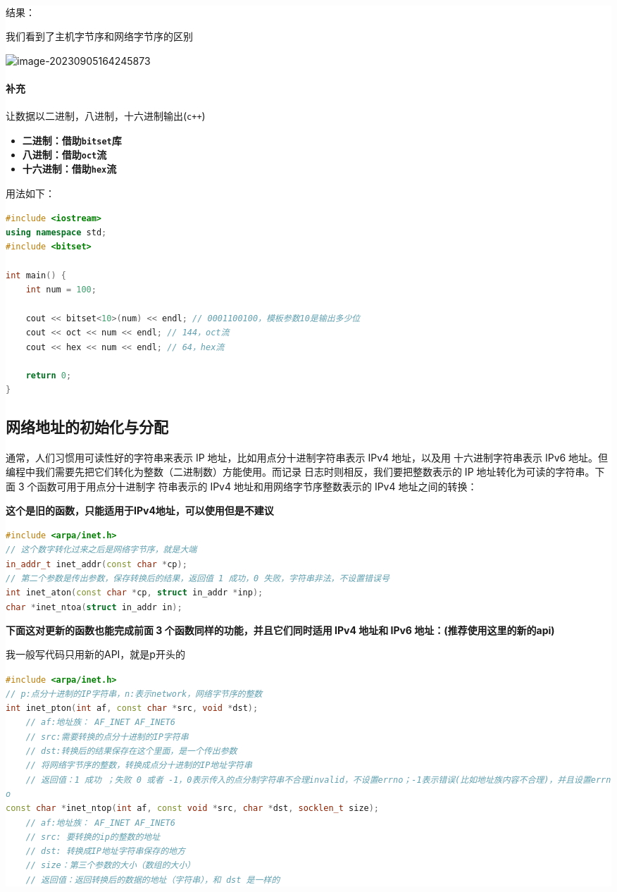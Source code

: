 结果：

我们看到了主机字节序和网络字节序的区别

![image-20230905164245873](https://image.davidingplus.cn/images/2025/02/01/image-20230905164245873.png)

#### 补充

让数据以二进制，八进制，十六进制输出(`c++`)

- **二进制：借助`bitset`库**
- **八进制：借助`oct`流**
- **十六进制：借助`hex`流**

用法如下：

~~~cpp
#include <iostream>
using namespace std;
#include <bitset>

int main() {
    int num = 100;

    cout << bitset<10>(num) << endl; // 0001100100，模板参数10是输出多少位
    cout << oct << num << endl; // 144，oct流
    cout << hex << num << endl; // 64，hex流

    return 0;
}
~~~

## 网络地址的初始化与分配

通常，人们习惯用可读性好的字符串来表示 IP 地址，比如用点分十进制字符串表示 IPv4 地址，以及用 十六进制字符串表示 IPv6 地址。但编程中我们需要先把它们转化为整数（二进制数）方能使用。而记录 日志时则相反，我们要把整数表示的 IP 地址转化为可读的字符串。下面 3 个函数可用于用点分十进制字 符串表示的 IPv4 地址和用网络字节序整数表示的 IPv4 地址之间的转换：

**这个是旧的函数，只能适用于IPv4地址，可以使用但是不建议**

~~~cpp
#include <arpa/inet.h>
// 这个数字转化过来之后是网络字节序，就是大端
in_addr_t inet_addr(const char *cp); 
// 第二个参数是传出参数，保存转换后的结果，返回值 1 成功，0 失败，字符串非法，不设置错误号
int inet_aton(const char *cp, struct in_addr *inp); 
char *inet_ntoa(struct in_addr in);
~~~

**下面这对更新的函数也能完成前面 3 个函数同样的功能，并且它们同时适用 IPv4 地址和 IPv6 地址：(推荐使用这里的新的api)**

我一般写代码只用新的API，就是p开头的

~~~cpp
#include <arpa/inet.h>
// p:点分十进制的IP字符串，n:表示network，网络字节序的整数
int inet_pton(int af, const char *src, void *dst);
    // af:地址族： AF_INET AF_INET6
    // src:需要转换的点分十进制的IP字符串
    // dst:转换后的结果保存在这个里面，是一个传出参数
    // 将网络字节序的整数，转换成点分十进制的IP地址字符串
    // 返回值：1 成功 ；失败 0 或者 -1，0表示传入的点分制字符串不合理invalid，不设置errno；-1表示错误(比如地址族内容不合理)，并且设置errno
const char *inet_ntop(int af, const void *src, char *dst, socklen_t size);
    // af:地址族： AF_INET AF_INET6
    // src: 要转换的ip的整数的地址
    // dst: 转换成IP地址字符串保存的地方
    // size：第三个参数的大小（数组的大小）
    // 返回值：返回转换后的数据的地址（字符串），和 dst 是一样的
~~~
